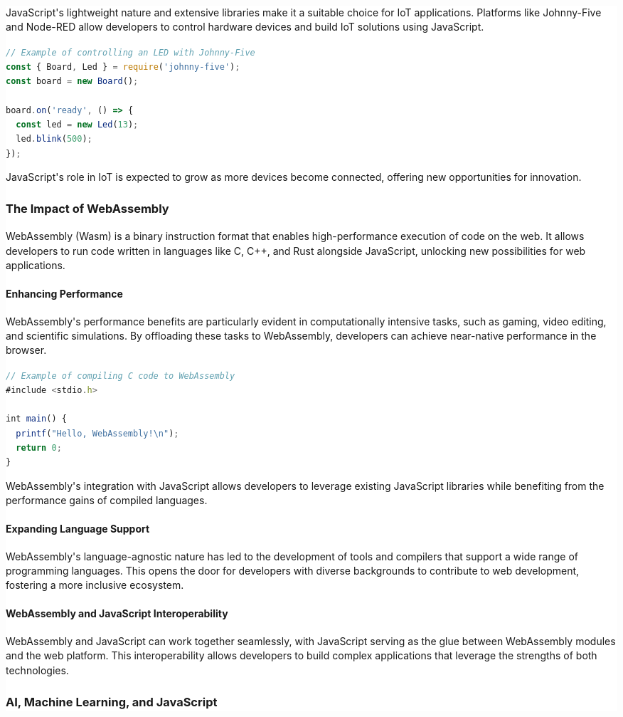 JavaScript's lightweight nature and extensive libraries make it a suitable choice for IoT applications. Platforms like Johnny-Five and Node-RED allow developers to control hardware devices and build IoT solutions using JavaScript.

```javascript
// Example of controlling an LED with Johnny-Five
const { Board, Led } = require('johnny-five');
const board = new Board();

board.on('ready', () => {
  const led = new Led(13);
  led.blink(500);
});
```

JavaScript's role in IoT is expected to grow as more devices become connected, offering new opportunities for innovation.

### The Impact of WebAssembly

WebAssembly (Wasm) is a binary instruction format that enables high-performance execution of code on the web. It allows developers to run code written in languages like C, C++, and Rust alongside JavaScript, unlocking new possibilities for web applications.

#### Enhancing Performance

WebAssembly's performance benefits are particularly evident in computationally intensive tasks, such as gaming, video editing, and scientific simulations. By offloading these tasks to WebAssembly, developers can achieve near-native performance in the browser.

```javascript
// Example of compiling C code to WebAssembly
#include <stdio.h>

int main() {
  printf("Hello, WebAssembly!\n");
  return 0;
}
```

WebAssembly's integration with JavaScript allows developers to leverage existing JavaScript libraries while benefiting from the performance gains of compiled languages.

#### Expanding Language Support

WebAssembly's language-agnostic nature has led to the development of tools and compilers that support a wide range of programming languages. This opens the door for developers with diverse backgrounds to contribute to web development, fostering a more inclusive ecosystem.

#### WebAssembly and JavaScript Interoperability

WebAssembly and JavaScript can work together seamlessly, with JavaScript serving as the glue between WebAssembly modules and the web platform. This interoperability allows developers to build complex applications that leverage the strengths of both technologies.

### AI, Machine Learning, and JavaScript
